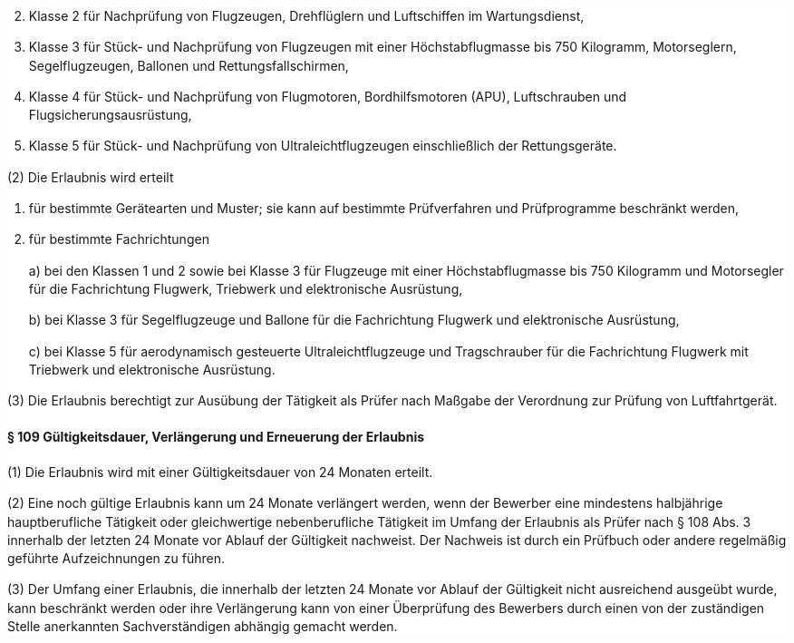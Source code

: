 
2.  Klasse 2 für Nachprüfung von Flugzeugen, Drehflüglern und Luftschiffen
    im Wartungsdienst,


3.  Klasse 3 für Stück- und Nachprüfung von Flugzeugen mit einer
    Höchstabflugmasse bis 750 Kilogramm, Motorseglern, Segelflugzeugen,
    Ballonen und Rettungsfallschirmen,


4.  Klasse 4 für Stück- und Nachprüfung von Flugmotoren, Bordhilfsmotoren
    (APU), Luftschrauben und Flugsicherungsausrüstung,


5.  Klasse 5 für Stück- und Nachprüfung von Ultraleichtflugzeugen
    einschließlich der Rettungsgeräte.




(2) Die Erlaubnis wird erteilt

1.  für bestimmte Gerätearten und Muster; sie kann auf bestimmte
    Prüfverfahren und Prüfprogramme beschränkt werden,


2.  für bestimmte Fachrichtungen

    a)  bei den Klassen 1 und 2 sowie bei Klasse 3 für Flugzeuge mit einer
        Höchstabflugmasse bis 750 Kilogramm und Motorsegler für die
        Fachrichtung Flugwerk, Triebwerk und elektronische Ausrüstung,


    b)  bei Klasse 3 für Segelflugzeuge und Ballone für die Fachrichtung
        Flugwerk und elektronische Ausrüstung,


    c)  bei Klasse 5 für aerodynamisch gesteuerte Ultraleichtflugzeuge und
        Tragschrauber für die Fachrichtung Flugwerk mit Triebwerk und
        elektronische Ausrüstung.







(3) Die Erlaubnis berechtigt zur Ausübung der Tätigkeit als Prüfer
nach Maßgabe der Verordnung zur Prüfung von Luftfahrtgerät.

#### § 109 Gültigkeitsdauer, Verlängerung und Erneuerung der Erlaubnis

(1) Die Erlaubnis wird mit einer Gültigkeitsdauer von 24 Monaten
erteilt.

(2) Eine noch gültige Erlaubnis kann um 24 Monate verlängert werden,
wenn der Bewerber eine mindestens halbjährige hauptberufliche
Tätigkeit oder gleichwertige nebenberufliche Tätigkeit im Umfang der
Erlaubnis als Prüfer nach § 108 Abs. 3 innerhalb der letzten 24 Monate
vor Ablauf der Gültigkeit nachweist. Der Nachweis ist durch ein
Prüfbuch oder andere regelmäßig geführte Aufzeichnungen zu führen.

(3) Der Umfang einer Erlaubnis, die innerhalb der letzten 24 Monate
vor Ablauf der Gültigkeit nicht ausreichend ausgeübt wurde, kann
beschränkt werden oder ihre Verlängerung kann von einer Überprüfung
des Bewerbers durch einen von der zuständigen Stelle anerkannten
Sachverständigen abhängig gemacht werden.
